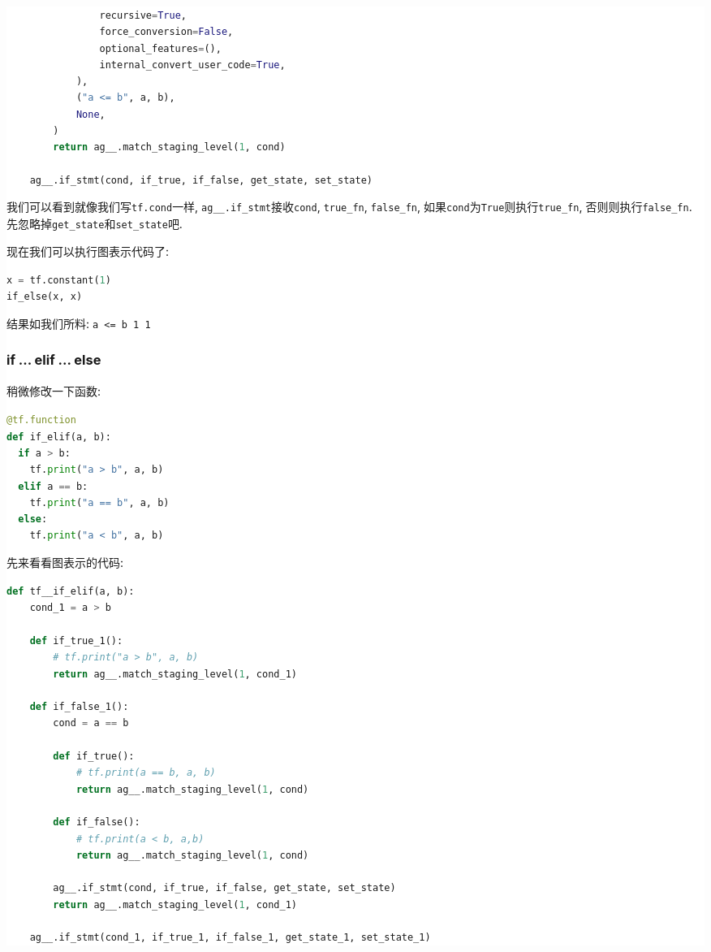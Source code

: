 ```python
                recursive=True,
                force_conversion=False,
                optional_features=(),
                internal_convert_user_code=True,
            ),
            ("a <= b", a, b),
            None,
        )
        return ag__.match_staging_level(1, cond)

    ag__.if_stmt(cond, if_true, if_false, get_state, set_state)
```

我们可以看到就像我们写`tf.cond`一样, `ag__.if_stmt`接收`cond`, `true_fn`, `false_fn`, 如果`cond`为`True`则执行`true_fn`, 否则则执行`false_fn`. 先忽略掉`get_state`和`set_state`吧.

现在我们可以执行图表示代码了:

```python
x = tf.constant(1)
if_else(x, x)
```
结果如我们所料: `a <= b 1 1`

### if ... elif ... else

稍微修改一下函数:

```python
@tf.function
def if_elif(a, b):
  if a > b:
    tf.print("a > b", a, b)
  elif a == b:
    tf.print("a == b", a, b)
  else:
    tf.print("a < b", a, b)
```

先来看看图表示的代码:

```python
def tf__if_elif(a, b):
    cond_1 = a > b

    def if_true_1():
        # tf.print("a > b", a, b)
        return ag__.match_staging_level(1, cond_1)

    def if_false_1():
        cond = a == b

        def if_true():
            # tf.print(a == b, a, b)
            return ag__.match_staging_level(1, cond)

        def if_false():
            # tf.print(a < b, a,b)
            return ag__.match_staging_level(1, cond)

        ag__.if_stmt(cond, if_true, if_false, get_state, set_state)
        return ag__.match_staging_level(1, cond_1)

    ag__.if_stmt(cond_1, if_true_1, if_false_1, get_state_1, set_state_1)
```
